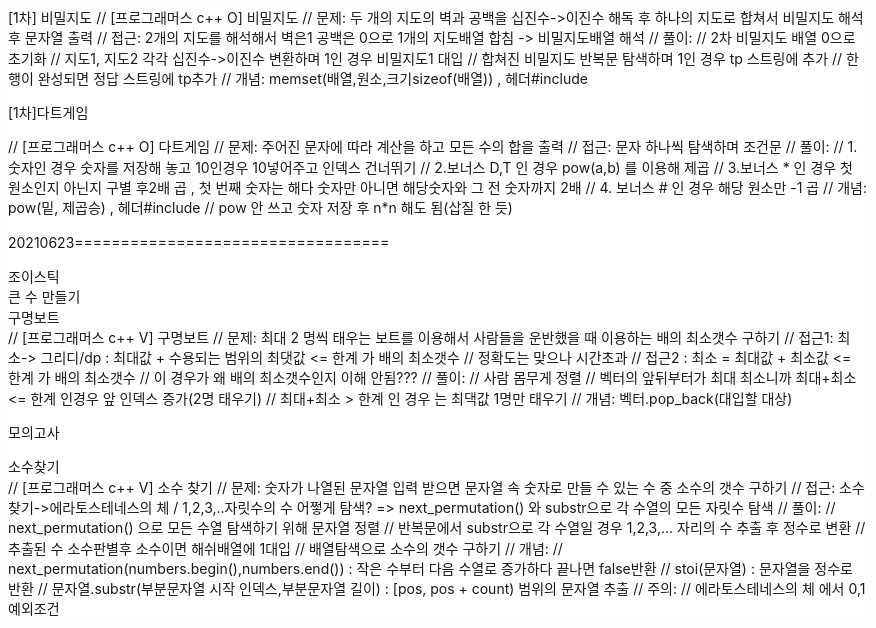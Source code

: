 
[1차] 비밀지도
// [프로그래머스 c++ O] 비밀지도
// 문제: 두 개의 지도의 벽과 공백을 십진수->이진수 해독 후 하나의 지도로 합쳐서 비밀지도 해석 후 문자열 출력
// 접근:  2개의 지도를 해석해서 벽은1 공백은 0으로 1개의 지도배열 합침 -> 비밀지도배열 해석
// 풀이: 
// 2차 비밀지도 배열 0으로 초기화
// 지도1, 지도2 각각 십진수->이진수 변환하며 1인 경우 비밀지도1 대입
// 합쳐진 비밀지도 반복문 탐색하며 1인 경우 tp 스트링에 추가
// 한 행이 완성되면 정답 스트링에 tp추가
// 개념: memset(배열,원소,크기sizeof(배열)) , 헤더#include <cstring>


[1차]다트게임

// [프로그래머스 c++ O] 다트게임
// 문제: 주어진 문자에 따라 계산을 하고 모든 수의 합을 출력
// 접근: 문자 하나씩 탐색하며 조건문 
// 풀이: 
// 1.숫자인 경우 숫자를 저장해 놓고 10인경우 10넣어주고 인덱스 건너뛰기
// 2.보너스 D,T 인 경우 pow(a,b) 를 이용해 제곱
// 3.보너스 * 인 경우 첫 원소인지 아닌지 구별 후2배 곱 , 첫 번째 숫자는 해다 숫자만 아니면 해당숫자와 그 전 숫자까지 2배
// 4. 보너스 # 인 경우 해당 원소만 -1 곱
// 개념: pow(밑, 제곱승) , 헤더#include <cmath> // pow 안 쓰고 숫자 저장 후 n*n 해도 됨(삽질 한 듯)



20210623==================================

조이스틱  
큰 수 만들기  
구명보트  
// [프로그래머스 c++ V] 구명보트
// 문제: 최대 2 명씩 태우는 보트를 이용해서 사람들을 운반했을 때 이용하는 배의 최소갯수 구하기
// 접근1: 최소-> 그리디/dp : 최대값 + 수용되는 범위의 최댓값 <= 한계 가 배의 최소갯수  // 정확도는 맞으나 시간초과
// 접근2 : 최소 = 최대값 + 최소값 <= 한계 가 배의 최소갯수 // 이 경우가 왜 배의 최소갯수인지 이해 안됨???
// 풀이: 
// 사람 몸무게 정렬
// 벡터의 앞뒤부터가 최대 최소니까 최대+최소 <= 한계 인경우 앞 인덱스 증가(2명 태우기)
// 최대+최소 > 한계 인 경우 는 최댁값 1명만 태우기
// 개념: 벡터.pop_back(대입할 대상)
	

모의고사   
	
소수찾기   
// [프로그래머스 c++ V] 소수 찾기
// 문제: 숫자가 나열된 문자열 입력 받으면 문자열 속 숫자로 만들 수 있는 수 중 소수의 갯수 구하기
// 접근: 소수찾기->에라토스테네스의 체 / 1,2,3,..자릿수의 수 어쩧게 탐색? => next_permutation() 와 substr으로 각 수열의 모든 자릿수 탐색
// 풀이: 
// next_permutation() 으로 모든 수열 탐색하기 위해 문자열 정렬
// 반복문에서 substr으로 각 수열일 경우 1,2,3,... 자리의 수 추출 후 정수로 변환
// 추출된 수 소수판별후 소수이면 해쉬배열에 1대입
// 배열탐색으로 소수의 갯수 구하기
// 개념: 
// next_permutation(numbers.begin(),numbers.end()) : 작은 수부터 다음 수열로 증가하다 끝나면 false반환
// stoi(문자열) : 문자열을 정수로 반환
// 문자열.substr(부분문자열 시작 인덱스,부분문자열 길이) : [pos, pos + count) 범위의 문자열 추출
// 주의:
// 에라토스테네스의 체 에서 0,1 예외조건 
	